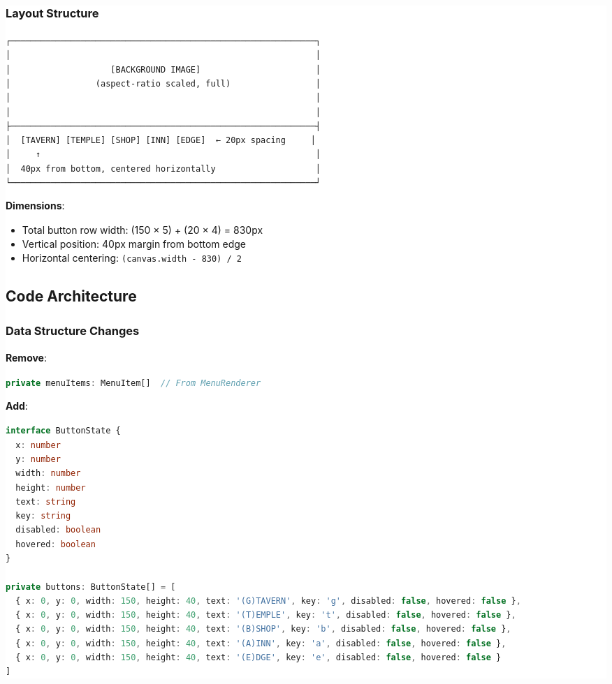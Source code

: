 ### Layout Structure

```
┌─────────────────────────────────────────────────────────────┐
│                                                             │
│                    [BACKGROUND IMAGE]                       │
│                 (aspect-ratio scaled, full)                 │
│                                                             │
│                                                             │
├─────────────────────────────────────────────────────────────┤
│  [TAVERN] [TEMPLE] [SHOP] [INN] [EDGE]  ← 20px spacing     │
│     ↑                                                       │
│  40px from bottom, centered horizontally                    │
└─────────────────────────────────────────────────────────────┘
```

**Dimensions**:
- Total button row width: (150 × 5) + (20 × 4) = 830px
- Vertical position: 40px margin from bottom edge
- Horizontal centering: `(canvas.width - 830) / 2`

## Code Architecture

### Data Structure Changes

**Remove**:
```typescript
private menuItems: MenuItem[]  // From MenuRenderer
```

**Add**:
```typescript
interface ButtonState {
  x: number
  y: number
  width: number
  height: number
  text: string
  key: string
  disabled: boolean
  hovered: boolean
}

private buttons: ButtonState[] = [
  { x: 0, y: 0, width: 150, height: 40, text: '(G)TAVERN', key: 'g', disabled: false, hovered: false },
  { x: 0, y: 0, width: 150, height: 40, text: '(T)EMPLE', key: 't', disabled: false, hovered: false },
  { x: 0, y: 0, width: 150, height: 40, text: '(B)SHOP', key: 'b', disabled: false, hovered: false },
  { x: 0, y: 0, width: 150, height: 40, text: '(A)INN', key: 'a', disabled: false, hovered: false },
  { x: 0, y: 0, width: 150, height: 40, text: '(E)DGE', key: 'e', disabled: false, hovered: false }
]
```
